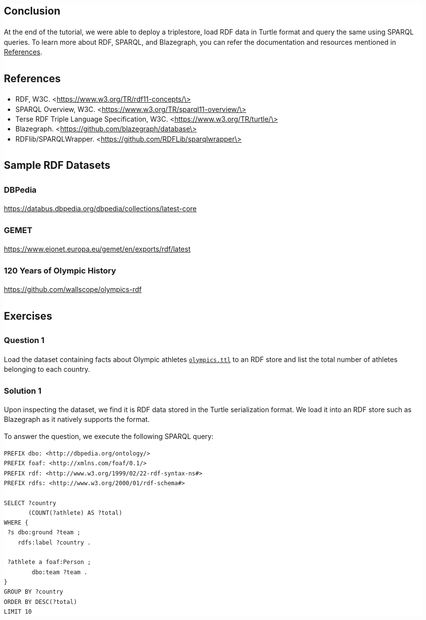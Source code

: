 
## Conclusion

At the end of the tutorial, we were able to deploy a triplestore, load RDF data in Turtle format and query the same using SPARQL queries. To learn more about RDF, SPARQL, and Blazegraph, you can refer the documentation and resources mentioned in [References](#references).

## References

- RDF, W3C. \<https://www.w3.org/TR/rdf11-concepts/\>
- SPARQL Overview, W3C. \<https://www.w3.org/TR/sparql11-overview/\>
- Terse RDF Triple Language Specification, W3C. \<https://www.w3.org/TR/turtle/\>
- Blazegraph. \<https://github.com/blazegraph/database\>
- RDFlib/SPARQLWrapper. \<https://github.com/RDFLib/sparqlwrapper\>

## Sample RDF Datasets

### DBPedia

https://databus.dbpedia.org/dbpedia/collections/latest-core

### GEMET

https://www.eionet.europa.eu/gemet/en/exports/rdf/latest

### 120 Years of Olympic History

https://github.com/wallscope/olympics-rdf 

## Exercises

### Question 1

Load the dataset containing facts about Olympic athletes [`olympics.ttl`](./data/olympics.ttl) to an RDF store and list the total number of athletes belonging to each country.

### Solution 1

Upon inspecting the dataset, we find it is RDF data stored in the Turtle serialization format. We load it into an RDF store such as Blazegraph as it natively supports the format.

To answer the question, we execute the following SPARQL query:

```sparql
PREFIX dbo: <http://dbpedia.org/ontology/>
PREFIX foaf: <http://xmlns.com/foaf/0.1/>
PREFIX rdf: <http://www.w3.org/1999/02/22-rdf-syntax-ns#>
PREFIX rdfs: <http://www.w3.org/2000/01/rdf-schema#>

SELECT ?country
       (COUNT(?athlete) AS ?total)
WHERE {
 ?s dbo:ground ?team ;
    rdfs:label ?country .
 
 ?athlete a foaf:Person ;
        dbo:team ?team .
}
GROUP BY ?country
ORDER BY DESC(?total)
LIMIT 10
```
